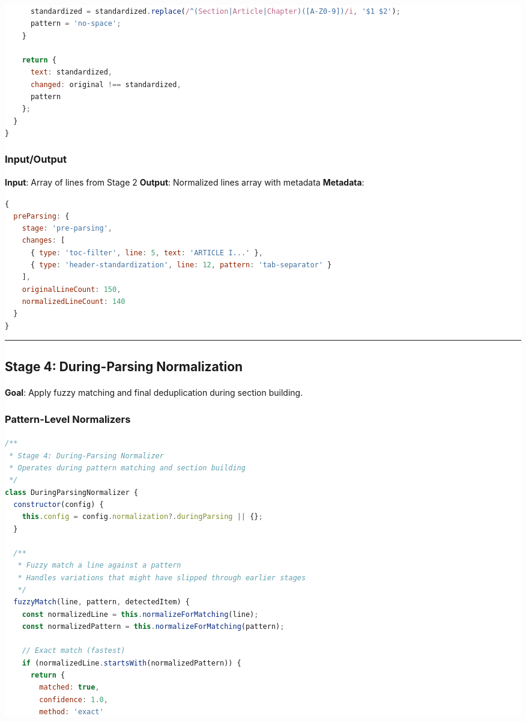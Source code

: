 ```javascript
      standardized = standardized.replace(/^(Section|Article|Chapter)([A-Z0-9])/i, '$1 $2');
      pattern = 'no-space';
    }

    return {
      text: standardized,
      changed: original !== standardized,
      pattern
    };
  }
}
```

### Input/Output

**Input**: Array of lines from Stage 2
**Output**: Normalized lines array with metadata
**Metadata**:
```javascript
{
  preParsing: {
    stage: 'pre-parsing',
    changes: [
      { type: 'toc-filter', line: 5, text: 'ARTICLE I...' },
      { type: 'header-standardization', line: 12, pattern: 'tab-separator' }
    ],
    originalLineCount: 150,
    normalizedLineCount: 140
  }
}
```

---

## Stage 4: During-Parsing Normalization

**Goal**: Apply fuzzy matching and final deduplication during section building.

### Pattern-Level Normalizers

```javascript
/**
 * Stage 4: During-Parsing Normalizer
 * Operates during pattern matching and section building
 */
class DuringParsingNormalizer {
  constructor(config) {
    this.config = config.normalization?.duringParsing || {};
  }

  /**
   * Fuzzy match a line against a pattern
   * Handles variations that might have slipped through earlier stages
   */
  fuzzyMatch(line, pattern, detectedItem) {
    const normalizedLine = this.normalizeForMatching(line);
    const normalizedPattern = this.normalizeForMatching(pattern);

    // Exact match (fastest)
    if (normalizedLine.startsWith(normalizedPattern)) {
      return {
        matched: true,
        confidence: 1.0,
        method: 'exact'
```